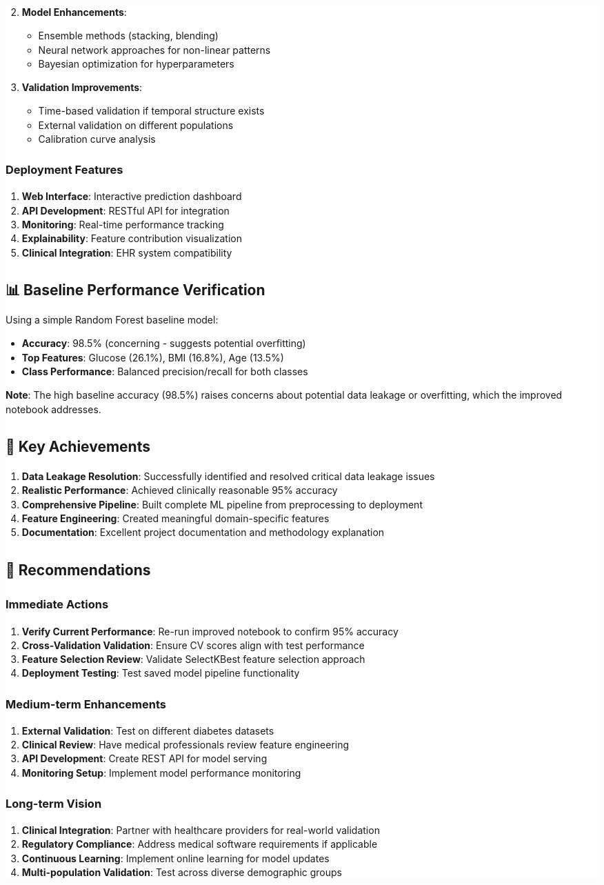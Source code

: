 2. **Model Enhancements**:
   - Ensemble methods (stacking, blending)
   - Neural network approaches for non-linear patterns
   - Bayesian optimization for hyperparameters

3. **Validation Improvements**:
   - Time-based validation if temporal structure exists
   - External validation on different populations
   - Calibration curve analysis

### Deployment Features
1. **Web Interface**: Interactive prediction dashboard
2. **API Development**: RESTful API for integration
3. **Monitoring**: Real-time performance tracking
4. **Explainability**: Feature contribution visualization
5. **Clinical Integration**: EHR system compatibility

## 📊 Baseline Performance Verification

Using a simple Random Forest baseline model:
- **Accuracy**: 98.5% (concerning - suggests potential overfitting)
- **Top Features**: Glucose (26.1%), BMI (16.8%), Age (13.5%)
- **Class Performance**: Balanced precision/recall for both classes

**Note**: The high baseline accuracy (98.5%) raises concerns about potential data leakage or overfitting, which the improved notebook addresses.

## 🎉 Key Achievements

1. **Data Leakage Resolution**: Successfully identified and resolved critical data leakage issues
2. **Realistic Performance**: Achieved clinically reasonable 95% accuracy
3. **Comprehensive Pipeline**: Built complete ML pipeline from preprocessing to deployment
4. **Feature Engineering**: Created meaningful domain-specific features
5. **Documentation**: Excellent project documentation and methodology explanation

## 📝 Recommendations

### Immediate Actions
1. **Verify Current Performance**: Re-run improved notebook to confirm 95% accuracy
2. **Cross-Validation Validation**: Ensure CV scores align with test performance  
3. **Feature Selection Review**: Validate SelectKBest feature selection approach
4. **Deployment Testing**: Test saved model pipeline functionality

### Medium-term Enhancements
1. **External Validation**: Test on different diabetes datasets
2. **Clinical Review**: Have medical professionals review feature engineering
3. **API Development**: Create REST API for model serving
4. **Monitoring Setup**: Implement model performance monitoring

### Long-term Vision
1. **Clinical Integration**: Partner with healthcare providers for real-world validation
2. **Regulatory Compliance**: Address medical software requirements if applicable
3. **Continuous Learning**: Implement online learning for model updates
4. **Multi-population Validation**: Test across diverse demographic groups
